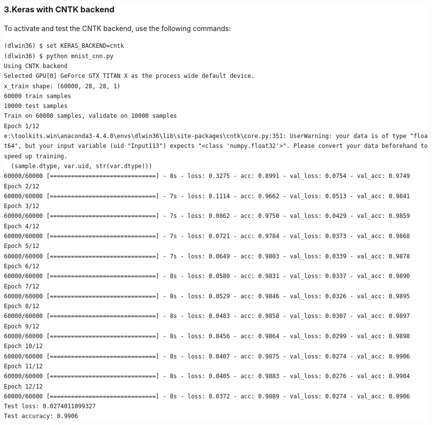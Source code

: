 

### 3.Keras with CNTK backend

To activate and test the CNTK backend, use the following commands:
```
(dlwin36) $ set KERAS_BACKEND=cntk
(dlwin36) $ python mnist_cnn.py
Using CNTK backend
Selected GPU[0] GeForce GTX TITAN X as the process wide default device.
x_train shape: (60000, 28, 28, 1)
60000 train samples
10000 test samples
Train on 60000 samples, validate on 10000 samples
Epoch 1/12
e:\toolkits.win\anaconda3-4.4.0\envs\dlwin36\lib\site-packages\cntk\core.py:351: UserWarning: your data is of type "float64", but your input variable (uid "Input113") expects "<class 'numpy.float32'>". Please convert your data beforehand to speed up training.
  (sample.dtype, var.uid, str(var.dtype)))
60000/60000 [==============================] - 8s - loss: 0.3275 - acc: 0.8991 - val_loss: 0.0754 - val_acc: 0.9749
Epoch 2/12
60000/60000 [==============================] - 7s - loss: 0.1114 - acc: 0.9662 - val_loss: 0.0513 - val_acc: 0.9841
Epoch 3/12
60000/60000 [==============================] - 7s - loss: 0.0862 - acc: 0.9750 - val_loss: 0.0429 - val_acc: 0.9859
Epoch 4/12
60000/60000 [==============================] - 7s - loss: 0.0721 - acc: 0.9784 - val_loss: 0.0373 - val_acc: 0.9868
Epoch 5/12
60000/60000 [==============================] - 7s - loss: 0.0649 - acc: 0.9803 - val_loss: 0.0339 - val_acc: 0.9878
Epoch 6/12
60000/60000 [==============================] - 8s - loss: 0.0580 - acc: 0.9831 - val_loss: 0.0337 - val_acc: 0.9890
Epoch 7/12
60000/60000 [==============================] - 8s - loss: 0.0529 - acc: 0.9846 - val_loss: 0.0326 - val_acc: 0.9895
Epoch 8/12
60000/60000 [==============================] - 8s - loss: 0.0483 - acc: 0.9858 - val_loss: 0.0307 - val_acc: 0.9897
Epoch 9/12
60000/60000 [==============================] - 8s - loss: 0.0456 - acc: 0.9864 - val_loss: 0.0299 - val_acc: 0.9898
Epoch 10/12
60000/60000 [==============================] - 8s - loss: 0.0407 - acc: 0.9875 - val_loss: 0.0274 - val_acc: 0.9906
Epoch 11/12
60000/60000 [==============================] - 8s - loss: 0.0405 - acc: 0.9883 - val_loss: 0.0276 - val_acc: 0.9904
Epoch 12/12
60000/60000 [==============================] - 8s - loss: 0.0372 - acc: 0.9889 - val_loss: 0.0274 - val_acc: 0.9906
Test loss: 0.0274011099327
Test accuracy: 0.9906
```
